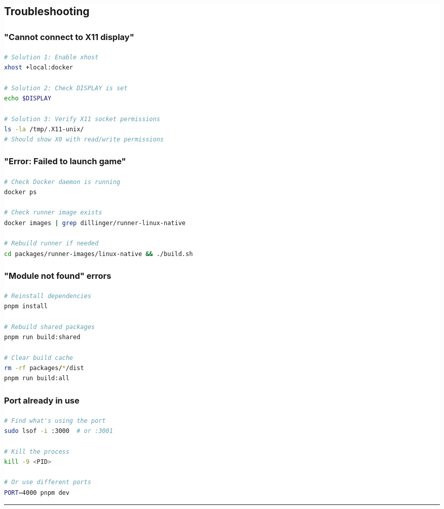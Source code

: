 ## Troubleshooting

### "Cannot connect to X11 display"

```bash
# Solution 1: Enable xhost
xhost +local:docker

# Solution 2: Check DISPLAY is set
echo $DISPLAY

# Solution 3: Verify X11 socket permissions
ls -la /tmp/.X11-unix/
# Should show X0 with read/write permissions
```

### "Error: Failed to launch game"

```bash
# Check Docker daemon is running
docker ps

# Check runner image exists
docker images | grep dillinger/runner-linux-native

# Rebuild runner if needed
cd packages/runner-images/linux-native && ./build.sh
```

### "Module not found" errors

```bash
# Reinstall dependencies
pnpm install

# Rebuild shared packages
pnpm run build:shared

# Clear build cache
rm -rf packages/*/dist
pnpm run build:all
```

### Port already in use

```bash
# Find what's using the port
sudo lsof -i :3000  # or :3001

# Kill the process
kill -9 <PID>

# Or use different ports
PORT=4000 pnpm dev
```

---